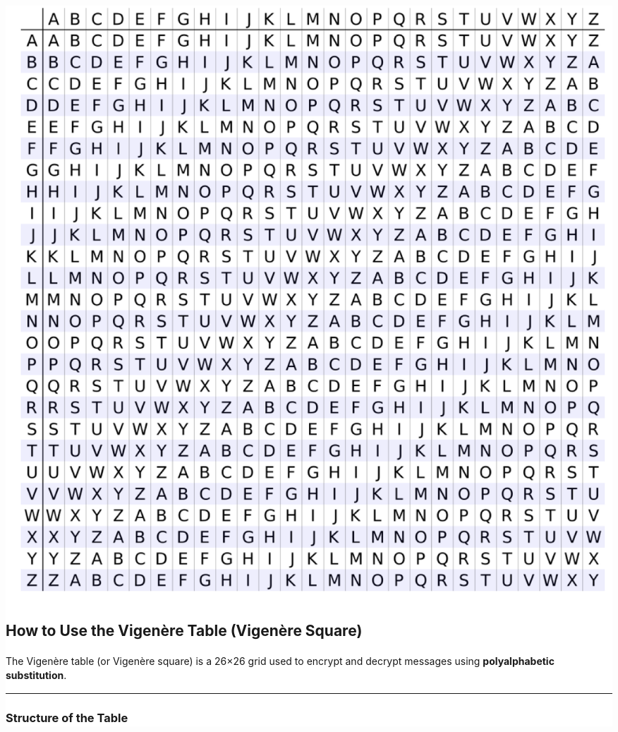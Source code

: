 ![alt text](./images/Vigenère-Table-Vigenère-Square.png)
## How to Use the Vigenère Table (Vigenère Square)

The Vigenère table (or Vigenère square) is a 26×26 grid used to encrypt and decrypt messages using **polyalphabetic substitution**.

---

### Structure of the Table
